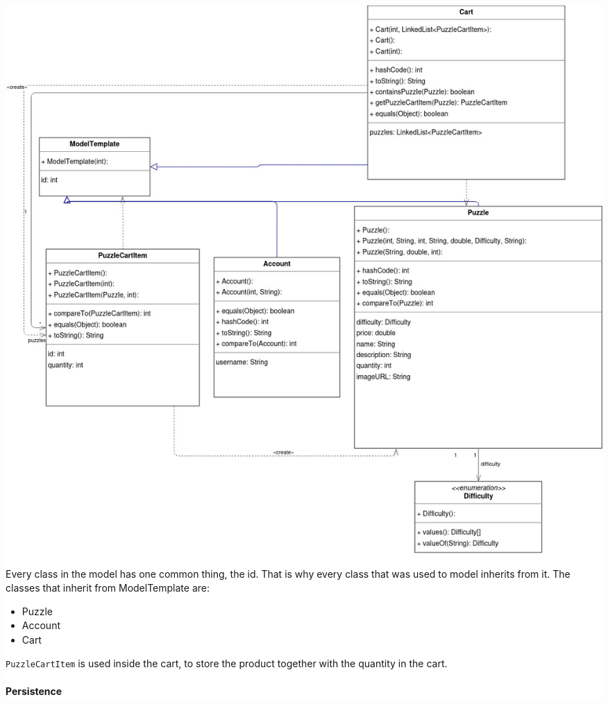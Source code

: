 ![ModelDiagram](ModelDiagram.jpg)

Every class in the model has one common thing, the id. That is why every class that was used to model inherits from it.
The classes that inherit from ModelTemplate are:
* Puzzle
* Account
* Cart 

`PuzzleCartItem` is used inside the cart, to store the product together with the quantity in the cart. 

#### Persistence